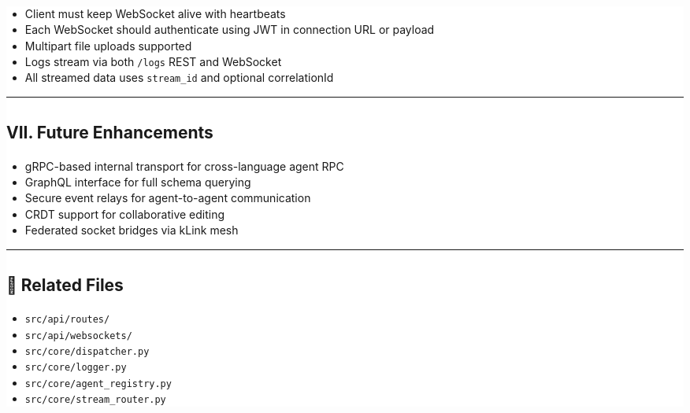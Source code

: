 - Client must keep WebSocket alive with heartbeats
- Each WebSocket should authenticate using JWT in connection URL or payload
- Multipart file uploads supported
- Logs stream via both `/logs` REST and WebSocket
- All streamed data uses `stream_id` and optional correlationId

---

## VII. Future Enhancements

- gRPC-based internal transport for cross-language agent RPC
- GraphQL interface for full schema querying
- Secure event relays for agent-to-agent communication
- CRDT support for collaborative editing
- Federated socket bridges via kLink mesh

---

## 📁 Related Files

- `src/api/routes/`
- `src/api/websockets/`
- `src/core/dispatcher.py`
- `src/core/logger.py`
- `src/core/agent_registry.py`
- `src/core/stream_router.py`

